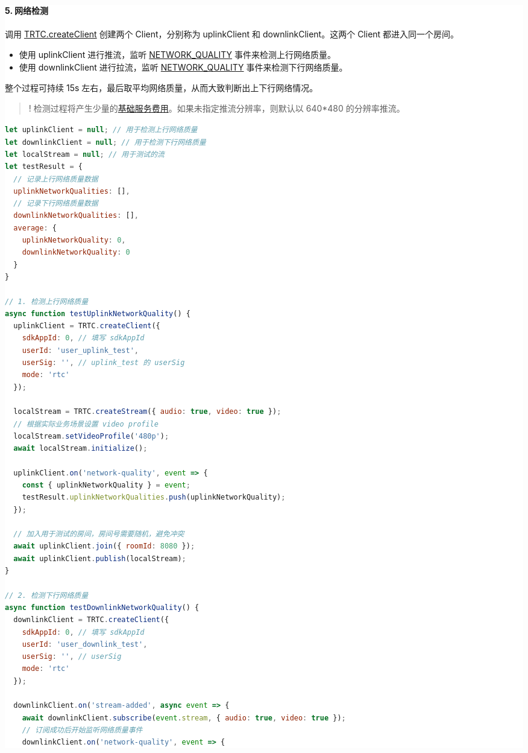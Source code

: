 #### 5. 网络检测
调用 [TRTC.createClient](https://web.sdk.qcloud.com/trtc/webrtc/doc/zh-cn/TRTC.html#.createClient) 创建两个 Client，分别称为 uplinkClient 和 downlinkClient。这两个 Client 都进入同一个房间。
- 使用 uplinkClient 进行推流，监听 [NETWORK_QUALITY](https://web.sdk.qcloud.com/trtc/webrtc/doc/zh-cn/module-ClientEvent.html#.NETWORK_QUALITY) 事件来检测上行网络质量。
- 使用 downlinkClient 进行拉流，监听 [NETWORK_QUALITY](https://web.sdk.qcloud.com/trtc/webrtc/doc/zh-cn/module-ClientEvent.html#.NETWORK_QUALITY) 事件来检测下行网络质量。

整个过程可持续 15s 左右，最后取平均网络质量，从而大致判断出上下行网络情况。

> ! 检测过程将产生少量的[基础服务费用](https://cloud.tencent.com/document/product/647/17157#.E5.9F.BA.E7.A1.80.E6.9C.8D.E5.8A.A1)。如果未指定推流分辨率，则默认以 640*480 的分辨率推流。

```javascript
let uplinkClient = null; // 用于检测上行网络质量
let downlinkClient = null; // 用于检测下行网络质量
let localStream = null; // 用于测试的流
let testResult = {
  // 记录上行网络质量数据
  uplinkNetworkQualities: [],
  // 记录下行网络质量数据
  downlinkNetworkQualities: [],
  average: {
    uplinkNetworkQuality: 0,
    downlinkNetworkQuality: 0
  }
}

// 1. 检测上行网络质量
async function testUplinkNetworkQuality() {
  uplinkClient = TRTC.createClient({
    sdkAppId: 0, // 填写 sdkAppId
    userId: 'user_uplink_test',
    userSig: '', // uplink_test 的 userSig
    mode: 'rtc'
  });

  localStream = TRTC.createStream({ audio: true, video: true });
  // 根据实际业务场景设置 video profile
  localStream.setVideoProfile('480p'); 
  await localStream.initialize();

  uplinkClient.on('network-quality', event => {
    const { uplinkNetworkQuality } = event;
    testResult.uplinkNetworkQualities.push(uplinkNetworkQuality);
  });

  // 加入用于测试的房间，房间号需要随机，避免冲突
  await uplinkClient.join({ roomId: 8080 }); 
  await uplinkClient.publish(localStream);
}

// 2. 检测下行网络质量
async function testDownlinkNetworkQuality() {
  downlinkClient = TRTC.createClient({
    sdkAppId: 0, // 填写 sdkAppId
    userId: 'user_downlink_test',
    userSig: '', // userSig
    mode: 'rtc'
  });

  downlinkClient.on('stream-added', async event => {
    await downlinkClient.subscribe(event.stream, { audio: true, video: true });
    // 订阅成功后开始监听网络质量事件
    downlinkClient.on('network-quality', event => {
```